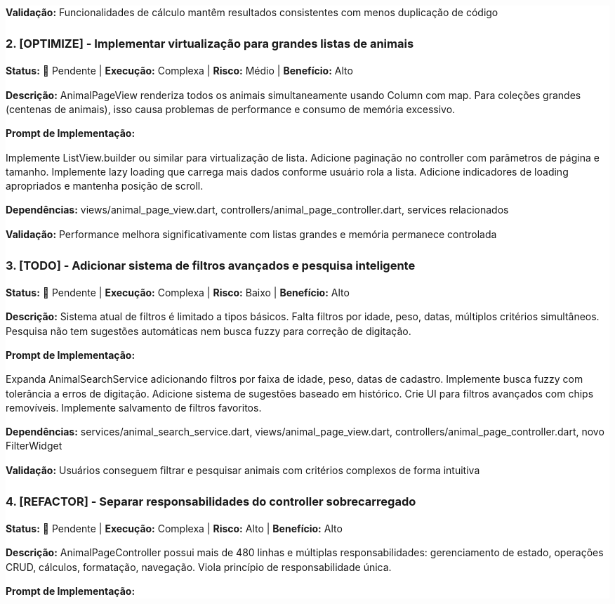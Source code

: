 **Validação:** Funcionalidades de cálculo mantêm resultados consistentes 
com menos duplicação de código

### 2. [OPTIMIZE] - Implementar virtualização para grandes listas de animais

**Status:** 🔴 Pendente | **Execução:** Complexa | **Risco:** Médio | **Benefício:** Alto

**Descrição:** AnimalPageView renderiza todos os animais simultaneamente usando 
Column com map. Para coleções grandes (centenas de animais), isso causa 
problemas de performance e consumo de memória excessivo.

**Prompt de Implementação:**

Implemente ListView.builder ou similar para virtualização de lista. Adicione 
paginação no controller com parâmetros de página e tamanho. Implemente 
lazy loading que carrega mais dados conforme usuário rola a lista. Adicione 
indicadores de loading apropriados e mantenha posição de scroll.

**Dependências:** views/animal_page_view.dart, controllers/animal_page_controller.dart, 
services relacionados

**Validação:** Performance melhora significativamente com listas grandes 
e memória permanece controlada

### 3. [TODO] - Adicionar sistema de filtros avançados e pesquisa inteligente

**Status:** 🔴 Pendente | **Execução:** Complexa | **Risco:** Baixo | **Benefício:** Alto

**Descrição:** Sistema atual de filtros é limitado a tipos básicos. Falta 
filtros por idade, peso, datas, múltiplos critérios simultâneos. Pesquisa 
não tem sugestões automáticas nem busca fuzzy para correção de digitação.

**Prompt de Implementação:**

Expanda AnimalSearchService adicionando filtros por faixa de idade, peso, 
datas de cadastro. Implemente busca fuzzy com tolerância a erros de digitação. 
Adicione sistema de sugestões baseado em histórico. Crie UI para filtros 
avançados com chips removíveis. Implemente salvamento de filtros favoritos.

**Dependências:** services/animal_search_service.dart, views/animal_page_view.dart, 
controllers/animal_page_controller.dart, novo FilterWidget

**Validação:** Usuários conseguem filtrar e pesquisar animais com critérios 
complexos de forma intuitiva

### 4. [REFACTOR] - Separar responsabilidades do controller sobrecarregado

**Status:** 🔴 Pendente | **Execução:** Complexa | **Risco:** Alto | **Benefício:** Alto

**Descrição:** AnimalPageController possui mais de 480 linhas e múltiplas 
responsabilidades: gerenciamento de estado, operações CRUD, cálculos, 
formatação, navegação. Viola princípio de responsabilidade única.

**Prompt de Implementação:**
